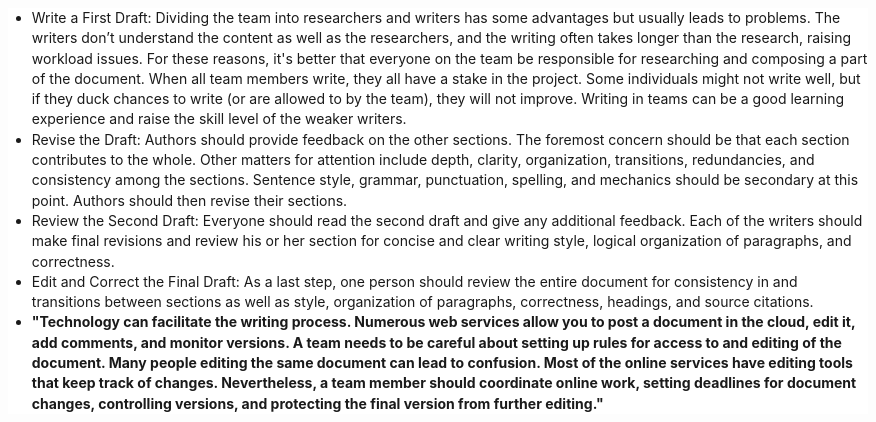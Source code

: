   - Write a First Draft: Dividing the team into researchers and writers has some advantages but usually leads to problems. The writers don’t understand the content as well as the researchers, and the writing often takes longer than the research, raising workload issues. For these reasons, it's better that everyone on the team be responsible for researching and composing a part of the document. When all team members write, they all have a stake in the project. Some individuals might not write well, but if they duck chances to write (or are allowed to by the team), they will not improve. Writing in teams can be a good learning experience and raise the skill level of the weaker writers.
  - Revise the Draft: Authors should provide feedback on the other sections. The foremost concern should be that each section contributes to the whole. Other matters for attention include depth, clarity, organization, transitions, redundancies, and consistency among the sections. Sentence style, grammar, punctuation, spelling, and mechanics should be secondary at this point. Authors should then revise their sections.
  - Review the Second Draft: Everyone should read the second draft and give any additional feedback. Each of the writers should make final revisions and review his or her section for concise and clear writing style, logical organization of paragraphs, and correctness.
  - Edit and Correct the Final Draft: As a last step, one person should review the entire document for consistency in and transitions between sections as well as style, organization of paragraphs, correctness, headings, and source citations.
- **"Technology can facilitate the writing process. Numerous web services allow you to post a document in the cloud, edit it, add comments, and monitor versions. A team needs to be careful about setting up rules for access to and editing of the document. Many people editing the same document can lead to confusion. Most of the online services have editing tools that keep track of changes. Nevertheless, a team member should coordinate online work, setting deadlines for document changes, controlling versions, and protecting the final version from further editing."**
